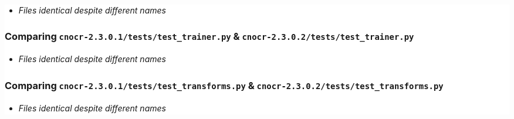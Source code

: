  * *Files identical despite different names*

### Comparing `cnocr-2.3.0.1/tests/test_trainer.py` & `cnocr-2.3.0.2/tests/test_trainer.py`

 * *Files identical despite different names*

### Comparing `cnocr-2.3.0.1/tests/test_transforms.py` & `cnocr-2.3.0.2/tests/test_transforms.py`

 * *Files identical despite different names*

